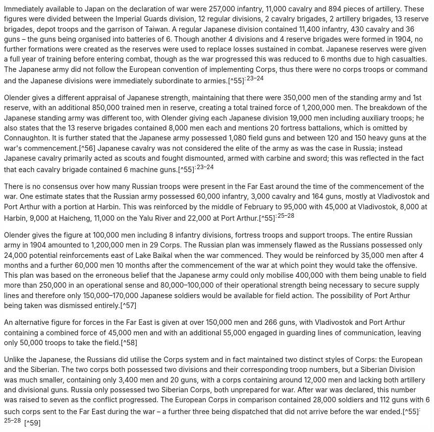 Immediately available to Japan on the declaration of war were 257,000 infantry, 11,000 cavalry and 894 pieces of artillery. These figures were divided between the Imperial Guards division, 12 regular divisions, 2 cavalry brigades, 2 artillery brigades, 13 reserve brigades, depot troops and the garrison of Taiwan. A regular Japanese division contained 11,400 infantry, 430 cavalry and 36 guns – the guns being organised into batteries of 6. Though another 4 divisions and 4 reserve brigades were formed in 1904, no further formations were created as the reserves were used to replace losses sustained in combat. Japanese reserves were given a full year of training before entering combat, though as the war progressed this was reduced to 6 months due to high casualties. The Japanese army did not follow the European convention of implementing Corps, thus there were no corps troops or command and the Japanese divisions were immediately subordinate to armies.[^55]<sup><span title="Page / location: 23–24">: 23–24 </span></sup> 

Olender gives a different appraisal of Japanese strength, maintaining that there were 350,000 men of the standing army and 1st reserve, with an additional 850,000 trained men in reserve, creating a total trained force of 1,200,000 men. The breakdown of the Japanese standing army was different too, with Olender giving each Japanese division 19,000 men including auxiliary troops; he also states that the 13 reserve brigades contained 8,000 men each and mentions 20 fortress battalions, which is omitted by Connaughton. It is further stated that the Japanese army possessed 1,080 field guns and between 120 and 150 heavy guns at the war's commencement.[^56] Japanese cavalry was not considered the elite of the army as was the case in Russia; instead Japanese cavalry primarily acted as scouts and fought dismounted, armed with carbine and sword; this was reflected in the fact that each cavalry brigade contained 6 machine guns.[^55]<sup><span title="Page / location: 23–24">: 23–24 </span></sup> 

There is no consensus over how many Russian troops were present in the Far East around the time of the commencement of the war. One estimate states that the Russian army possessed 60,000 infantry, 3,000 cavalry and 164 guns, mostly at Vladivostok and Port Arthur with a portion at Harbin. This was reinforced by the middle of February to 95,000 with 45,000 at Vladivostok, 8,000 at Harbin, 9,000 at Haicheng, 11,000 on the Yalu River and 22,000 at Port Arthur.[^55]<sup><span title="Page / location: 25–28">: 25–28 </span></sup> 

Olender gives the figure at 100,000 men including 8 infantry divisions, fortress troops and support troops. The entire Russian army in 1904 amounted to 1,200,000 men in 29 Corps. The Russian plan was immensely flawed as the Russians possessed only 24,000 potential reinforcements east of Lake Baikal when the war commenced. They would be reinforced by 35,000 men after 4 months and a further 60,000 men 10 months after the commencement of the war at which point they would take the offensive. This plan was based on the erroneous belief that the Japanese army could only mobilise 400,000 with them being unable to field more than 250,000 in an operational sense and 80,000–100,000 of their operational strength being necessary to secure supply lines and therefore only 150,000–170,000 Japanese soldiers would be available for field action. The possibility of Port Arthur being taken was dismissed entirely.[^57]

An alternative figure for forces in the Far East is given at over 150,000 men and 266 guns, with Vladivostok and Port Arthur containing a combined force of 45,000 men and with an additional 55,000 engaged in guarding lines of communication, leaving only 50,000 troops to take the field.[^58]

Unlike the Japanese, the Russians did utilise the Corps system and in fact maintained two distinct styles of Corps: the European and the Siberian. The two corps both possessed two divisions and their corresponding troop numbers, but a Siberian Division was much smaller, containing only 3,400 men and 20 guns, with a corps containing around 12,000 men and lacking both artillery and divisional guns. Russia only possessed two Siberian Corps, both unprepared for war. After war was declared, this number was raised to seven as the conflict progressed. The European Corps in comparison contained 28,000 soldiers and 112 guns with 6 such corps sent to the Far East during the war – a further three being dispatched that did not arrive before the war ended.[^55]<sup><span title="Page / location: 25–28">: 25–28 </span></sup>  [^59]
